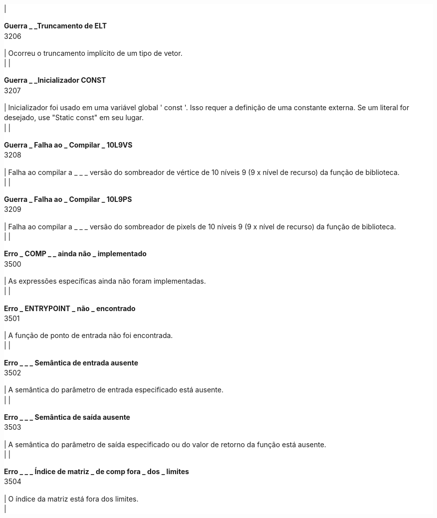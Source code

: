 | <span id="WAR_ELT_TRUNCATION"></span><span id="war_elt_truncation"></span><dl> <dt>**Guerra \_ \_Truncamento de ELT**</dt> <dt>3206</dt> </dl>                                                                    | Ocorreu o truncamento implícito de um tipo de vetor.<br/>                                                                                                                                                                                                                                                                                                                                  |
| <span id="WAR_CONST_INITIALIZER"></span><span id="war_const_initializer"></span><dl> <dt>**Guerra \_ \_Inicializador CONST**</dt> <dt>3207</dt> </dl>                                                           | Inicializador foi usado em uma variável global ' const '. Isso requer a definição de uma constante externa. Se um literal for desejado, use "Static const" em seu lugar.<br/>                                                                                                                                                                                                                                  |
| <span id="WAR_FAILED_COMPILING_10L9VS"></span><span id="war_failed_compiling_10l9vs"></span><dl> <dt>**Guerra \_ Falha ao \_ Compilar \_ 10L9VS**</dt> <dt>3208</dt> </dl>                                        | Falha ao compilar a \_ \_ \_ versão do sombreador de vértice de 10 níveis 9 (9 x nível de recurso) da função de biblioteca.<br/>                                                                                                                                                                                                                                                                              |
| <span id="WAR_FAILED_COMPILING_10L9PS"></span><span id="war_failed_compiling_10l9ps"></span><dl> <dt>**Guerra \_ Falha ao \_ Compilar \_ 10L9PS**</dt> <dt>3209</dt> </dl>                                        | Falha ao compilar a \_ \_ \_ versão do sombreador de pixels de 10 níveis 9 (9 x nível de recurso) da função de biblioteca.<br/>                                                                                                                                                                                                                                                                               |
| <span id="ERR_COMP_NOT_YET_IMPLEMENTED"></span><span id="err_comp_not_yet_implemented"></span><dl> <dt>**Erro \_ COMP \_ \_ ainda não \_ implementado**</dt> <dt>3500</dt> </dl>                                    | As expressões específicas ainda não foram implementadas.<br/>                                                                                                                                                                                                                                                                                                                                 |
| <span id="ERR_ENTRYPOINT_NOT_FOUND"></span><span id="err_entrypoint_not_found"></span><dl> <dt>**Erro \_ ENTRYPOINT \_ não \_ encontrado**</dt> <dt>3501</dt> </dl>                                                 | A função de ponto de entrada não foi encontrada.<br/>                                                                                                                                                                                                                                                                                                                                              |
| <span id="ERR_MISSING_INPUT_SEMANTICS"></span><span id="err_missing_input_semantics"></span><dl> <dt>**Erro \_ \_ \_ Semântica de entrada ausente**</dt> <dt>3502</dt> </dl>                                        | A semântica do parâmetro de entrada especificado está ausente.<br/>                                                                                                                                                                                                                                                                                                                                 |
| <span id="ERR_MISSING_OUTPUT_SEMANTICS"></span><span id="err_missing_output_semantics"></span><dl> <dt>**Erro \_ \_ \_ Semântica de saída ausente**</dt> <dt>3503</dt> </dl>                                     | A semântica do parâmetro de saída especificado ou do valor de retorno da função está ausente.<br/>                                                                                                                                                                                                                                                                                                       |
| <span id="ERR_COMP_ARRAY_INDEX_OUT_OF_BOUNDS"></span><span id="err_comp_array_index_out_of_bounds"></span><dl> <dt>**Erro \_ \_ \_ Índice de matriz \_ de comp fora \_ dos \_ limites**</dt> <dt>3504</dt> </dl>                | O índice da matriz está fora dos limites.<br/>                                                                                                                                                                                                                                                                                                                                            |